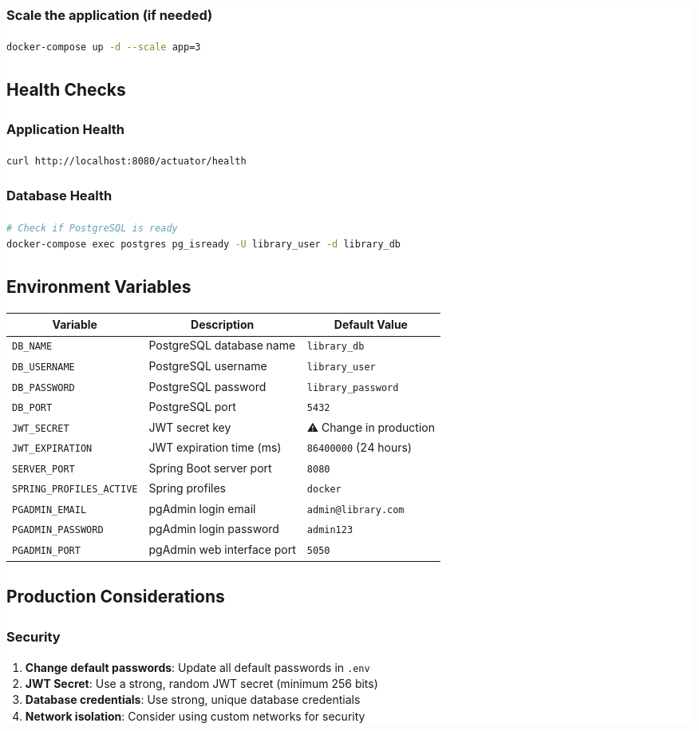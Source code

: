 ### Scale the application (if needed)
```bash
docker-compose up -d --scale app=3
```

## Health Checks

### Application Health
```bash
curl http://localhost:8080/actuator/health
```

### Database Health
```bash
# Check if PostgreSQL is ready
docker-compose exec postgres pg_isready -U library_user -d library_db
```

## Environment Variables

| Variable | Description | Default Value |
|----------|-------------|---------------|
| `DB_NAME` | PostgreSQL database name | `library_db` |
| `DB_USERNAME` | PostgreSQL username | `library_user` |
| `DB_PASSWORD` | PostgreSQL password | `library_password` |
| `DB_PORT` | PostgreSQL port | `5432` |
| `JWT_SECRET` | JWT secret key | ⚠️ Change in production |
| `JWT_EXPIRATION` | JWT expiration time (ms) | `86400000` (24 hours) |
| `SERVER_PORT` | Spring Boot server port | `8080` |
| `SPRING_PROFILES_ACTIVE` | Spring profiles | `docker` |
| `PGADMIN_EMAIL` | pgAdmin login email | `admin@library.com` |
| `PGADMIN_PASSWORD` | pgAdmin login password | `admin123` |
| `PGADMIN_PORT` | pgAdmin web interface port | `5050` |

## Production Considerations

### Security
1. **Change default passwords**: Update all default passwords in `.env`
2. **JWT Secret**: Use a strong, random JWT secret (minimum 256 bits)
3. **Database credentials**: Use strong, unique database credentials
4. **Network isolation**: Consider using custom networks for security
